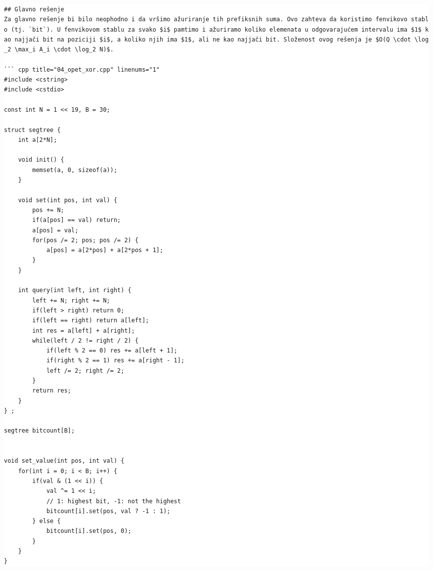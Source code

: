 	## Glavno rešenje
	Za glavno rešenje bi bilo neophodno i da vršimo ažuriranje tih prefiksnih suma. Ovo zahteva da koristimo fenvikovo stablo (tj. `bit`). U fenvikovom stablu za svako $i$ pamtimo i ažuriramo koliko elemenata u odgovarajućem intervalu ima $1$ kao najjači bit na poziciji $i$, a koliko njih ima $1$, ali ne kao najjači bit. Složenost ovog rešenja je $O(Q \cdot \log_2 \max_i A_i \cdot \log_2 N)$.
	
	``` cpp title="04_opet_xor.cpp" linenums="1"
	#include <cstring>
	#include <cstdio>
	
	const int N = 1 << 19, B = 30;
	
	struct segtree {
	    int a[2*N];
	
	    void init() {
	        memset(a, 0, sizeof(a));
	    }
	
	    void set(int pos, int val) {
	        pos += N;
	        if(a[pos] == val) return;
	        a[pos] = val;
	        for(pos /= 2; pos; pos /= 2) {
	            a[pos] = a[2*pos] + a[2*pos + 1];
	        }
	    }
	
	    int query(int left, int right) {
	        left += N; right += N;
	        if(left > right) return 0;
	        if(left == right) return a[left];
	        int res = a[left] + a[right];
	        while(left / 2 != right / 2) {
	            if(left % 2 == 0) res += a[left + 1];
	            if(right % 2 == 1) res += a[right - 1];
	            left /= 2; right /= 2;
	        }
	        return res;
	    }
	} ;
	
	segtree bitcount[B];
	
	
	void set_value(int pos, int val) {
	    for(int i = 0; i < B; i++) {
	        if(val & (1 << i)) {
	            val ^= 1 << i;
	            // 1: highest bit, -1: not the highest
	            bitcount[i].set(pos, val ? -1 : 1);
	        } else {
	            bitcount[i].set(pos, 0);
	        }
	    }
	}
	
